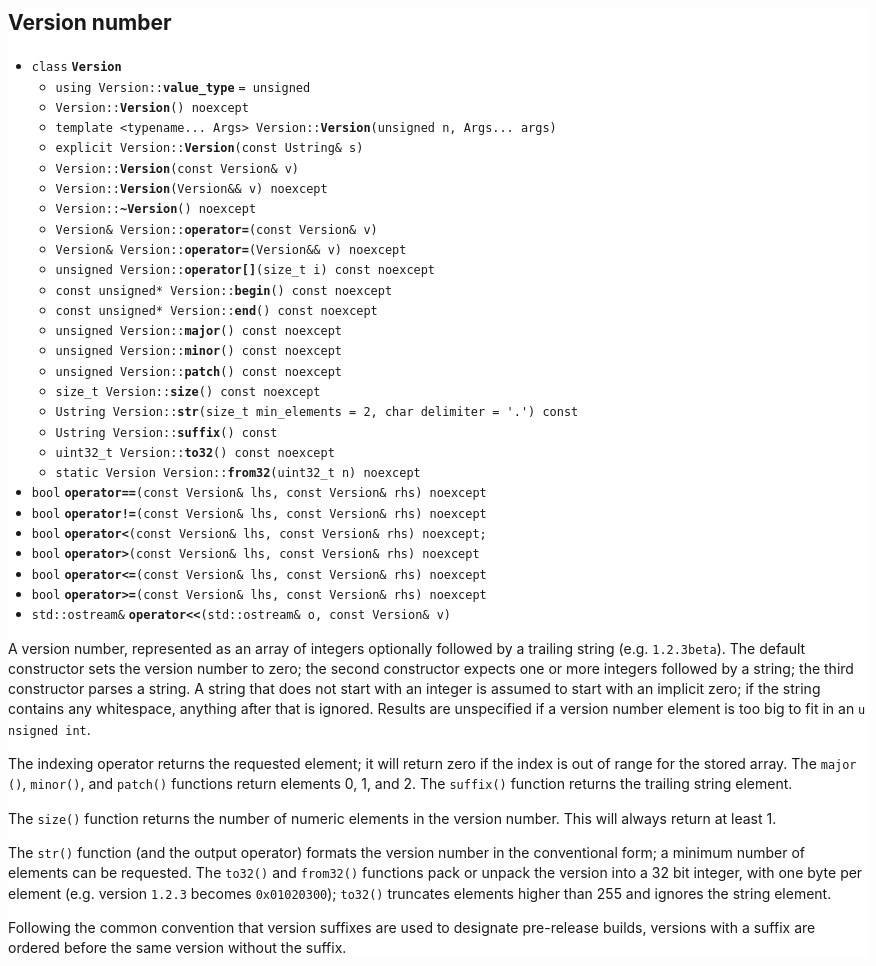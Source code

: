 ## Version number ##

* `class` **`Version`**
    * `using Version::`**`value_type`** `= unsigned`
    * `Version::`**`Version`**`() noexcept`
    * `template <typename... Args> Version::`**`Version`**`(unsigned n, Args... args)`
    * `explicit Version::`**`Version`**`(const Ustring& s)`
    * `Version::`**`Version`**`(const Version& v)`
    * `Version::`**`Version`**`(Version&& v) noexcept`
    * `Version::`**`~Version`**`() noexcept`
    * `Version& Version::`**`operator=`**`(const Version& v)`
    * `Version& Version::`**`operator=`**`(Version&& v) noexcept`
    * `unsigned Version::`**`operator[]`**`(size_t i) const noexcept`
    * `const unsigned* Version::`**`begin`**`() const noexcept`
    * `const unsigned* Version::`**`end`**`() const noexcept`
    * `unsigned Version::`**`major`**`() const noexcept`
    * `unsigned Version::`**`minor`**`() const noexcept`
    * `unsigned Version::`**`patch`**`() const noexcept`
    * `size_t Version::`**`size`**`() const noexcept`
    * `Ustring Version::`**`str`**`(size_t min_elements = 2, char delimiter = '.') const`
    * `Ustring Version::`**`suffix`**`() const`
    * `uint32_t Version::`**`to32`**`() const noexcept`
    * `static Version Version::`**`from32`**`(uint32_t n) noexcept`
* `bool` **`operator==`**`(const Version& lhs, const Version& rhs) noexcept`
* `bool` **`operator!=`**`(const Version& lhs, const Version& rhs) noexcept`
* `bool` **`operator<`**`(const Version& lhs, const Version& rhs) noexcept;`
* `bool` **`operator>`**`(const Version& lhs, const Version& rhs) noexcept`
* `bool` **`operator<=`**`(const Version& lhs, const Version& rhs) noexcept`
* `bool` **`operator>=`**`(const Version& lhs, const Version& rhs) noexcept`
* `std::ostream&` **`operator<<`**`(std::ostream& o, const Version& v)`

A version number, represented as an array of integers optionally followed by a
trailing string (e.g. `1.2.3beta`). The default constructor sets the version
number to zero; the second constructor expects one or more integers followed
by a string; the third constructor parses a string. A string that does not
start with an integer is assumed to start with an implicit zero; if the string
contains any whitespace, anything after that is ignored. Results are
unspecified if a version number element is too big to fit in an `unsigned
int`.

The indexing operator returns the requested element; it will return zero if
the index is out of range for the stored array. The `major()`, `minor()`, and
`patch()` functions return elements 0, 1, and 2. The `suffix()` function
returns the trailing string element.

The `size()` function returns the number of numeric elements in the version
number. This will always return at least 1.

The `str()` function (and the output operator) formats the version number in
the conventional form; a minimum number of elements can be requested. The
`to32()` and `from32()` functions pack or unpack the version into a 32 bit
integer, with one byte per element (e.g. version `1.2.3` becomes
`0x01020300`); `to32()` truncates elements higher than 255 and ignores the
string element.

Following the common convention that version suffixes are used to designate
pre-release builds, versions with a suffix are ordered before the same version
without the suffix.
